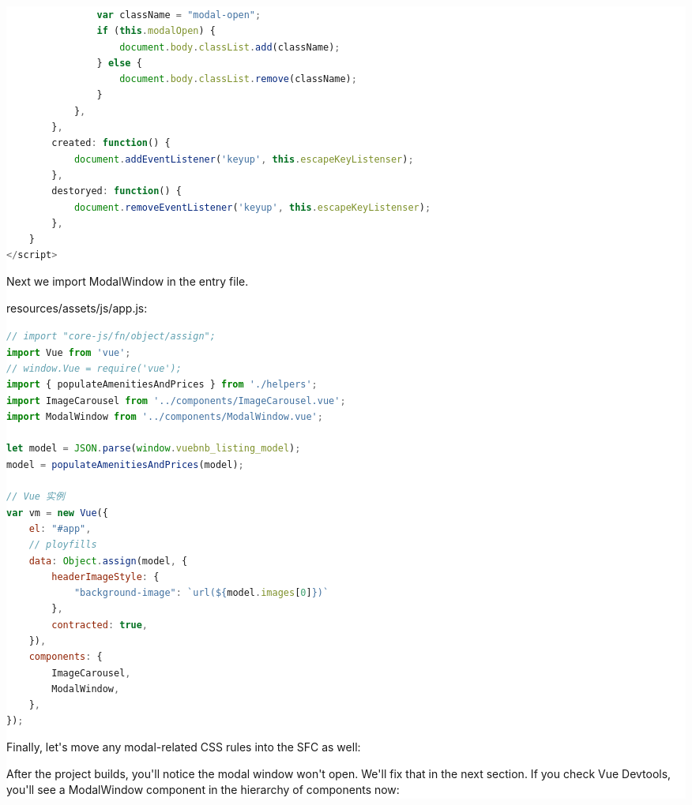 ```js
                var className = "modal-open";
                if (this.modalOpen) {
                    document.body.classList.add(className);
                } else {
                    document.body.classList.remove(className);
                }
            },
        },
        created: function() {
            document.addEventListener('keyup', this.escapeKeyListenser);
        },
        destoryed: function() {
            document.removeEventListener('keyup', this.escapeKeyListenser);
        },
    }
</script>
```

Next we import ModalWindow in the entry file.

resources/assets/js/app.js:

```js
// import "core-js/fn/object/assign";
import Vue from 'vue';
// window.Vue = require('vue');
import { populateAmenitiesAndPrices } from './helpers';
import ImageCarousel from '../components/ImageCarousel.vue';
import ModalWindow from '../components/ModalWindow.vue';

let model = JSON.parse(window.vuebnb_listing_model);
model = populateAmenitiesAndPrices(model);

// Vue 实例
var vm = new Vue({
    el: "#app",
    // ployfills
    data: Object.assign(model, {
        headerImageStyle: {
            "background-image": `url(${model.images[0]})`
        },
        contracted: true,
    }),
    components: { 
        ImageCarousel,
        ModalWindow,
    },
});
```

Finally, let's move any modal-related CSS rules into the SFC as well:

After the project builds, you'll notice the modal window won't open. We'll fix that in the next section. If you check Vue Devtools, you'll see a ModalWindow component in the hierarchy of components now:
